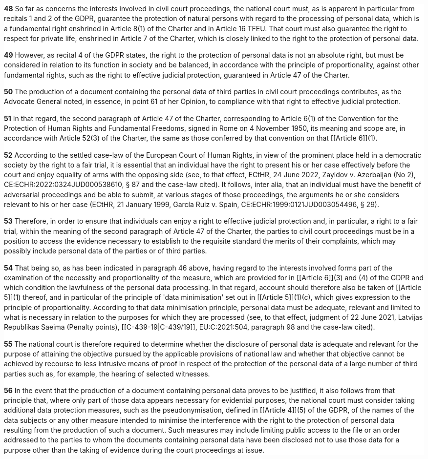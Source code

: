 **48** So far as concerns the interests involved in civil court proceedings, the national court must, as is apparent in particular from recitals 1 and 2 of the GDPR, guarantee the protection of natural persons with regard to the processing of personal data, which is a fundamental right enshrined in Article 8(1) of the Charter and in Article 16 TFEU. That court must also guarantee the right to respect for private life, enshrined in Article 7 of the Charter, which is closely linked to the right to the protection of personal data.

**49** However, as recital 4 of the GDPR states, the right to the protection of personal data is not an absolute right, but must be considered in relation to its function in society and be balanced, in accordance with the principle of proportionality, against other fundamental rights, such as the right to effective judicial protection, guaranteed in Article 47 of the Charter.

**50** The production of a document containing the personal data of third parties in civil court proceedings contributes, as the Advocate General noted, in essence, in point 61 of her Opinion, to compliance with that right to effective judicial protection.

**51** In that regard, the second paragraph of Article 47 of the Charter, corresponding to Article 6(1) of the Convention for the Protection of Human Rights and Fundamental Freedoms, signed in Rome on 4 November 1950, its meaning and scope are, in accordance with Article 52(3) of the Charter, the same as those conferred by that convention on that [[Article 6]](1\).

**52** According to the settled case-law of the European Court of Human Rights, in view of the prominent place held in a democratic society by the right to a fair trial, it is essential that an individual have the right to present his or her case effectively before the court and enjoy equality of arms with the opposing side (see, to that effect, ECtHR, 24 June 2022, Zayidov v. Azerbaijan (No 2), CE:ECHR:2022:0324JUD000538610, § 87 and the case-law cited). It follows, inter alia, that an individual must have the benefit of adversarial proceedings and be able to submit, at various stages of those proceedings, the arguments he or she considers relevant to his or her case (ECtHR, 21 January 1999, García Ruiz v. Spain, CE:ECHR:1999:0121JUD003054496, § 29).

**53** Therefore, in order to ensure that individuals can enjoy a right to effective judicial protection and, in particular, a right to a fair trial, within the meaning of the second paragraph of Article 47 of the Charter, the parties to civil court proceedings must be in a position to access the evidence necessary to establish to the requisite standard the merits of their complaints, which may possibly include personal data of the parties or of third parties.

**54** That being so, as has been indicated in paragraph 46 above, having regard to the interests involved forms part of the examination of the necessity and proportionality of the measure, which are provided for in [[Article 6]](3\) and (4) of the GDPR and which condition the lawfulness of the personal data processing. In that regard, account should therefore also be taken of [[Article 5]](1\) thereof, and in particular of the principle of 'data minimisation' set out in [[Article 5]](1\)(c), which gives expression to the principle of proportionality. According to that data minimisation principle, personal data must be adequate, relevant and limited to what is necessary in relation to the purposes for which they are processed (see, to that effect, judgment of 22 June 2021, Latvijas Republikas Saeima (Penalty points), [[C-439-19|C-439⧸19]], EU:C:2021:504, paragraph 98 and the case-law cited).

**55** The national court is therefore required to determine whether the disclosure of personal data is adequate and relevant for the purpose of attaining the objective pursued by the applicable provisions of national law and whether that objective cannot be achieved by recourse to less intrusive means of proof in respect of the protection of the personal data of a large number of third parties such as, for example, the hearing of selected witnesses.

**56** In the event that the production of a document containing personal data proves to be justified, it also follows from that principle that, where only part of those data appears necessary for evidential purposes, the national court must consider taking additional data protection measures, such as the pseudonymisation, defined in [[Article 4]](5\) of the GDPR, of the names of the data subjects or any other measure intended to minimise the interference with the right to the protection of personal data resulting from the production of such a document. Such measures may include limiting public access to the file or an order addressed to the parties to whom the documents containing personal data have been disclosed not to use those data for a purpose other than the taking of evidence during the court proceedings at issue.
